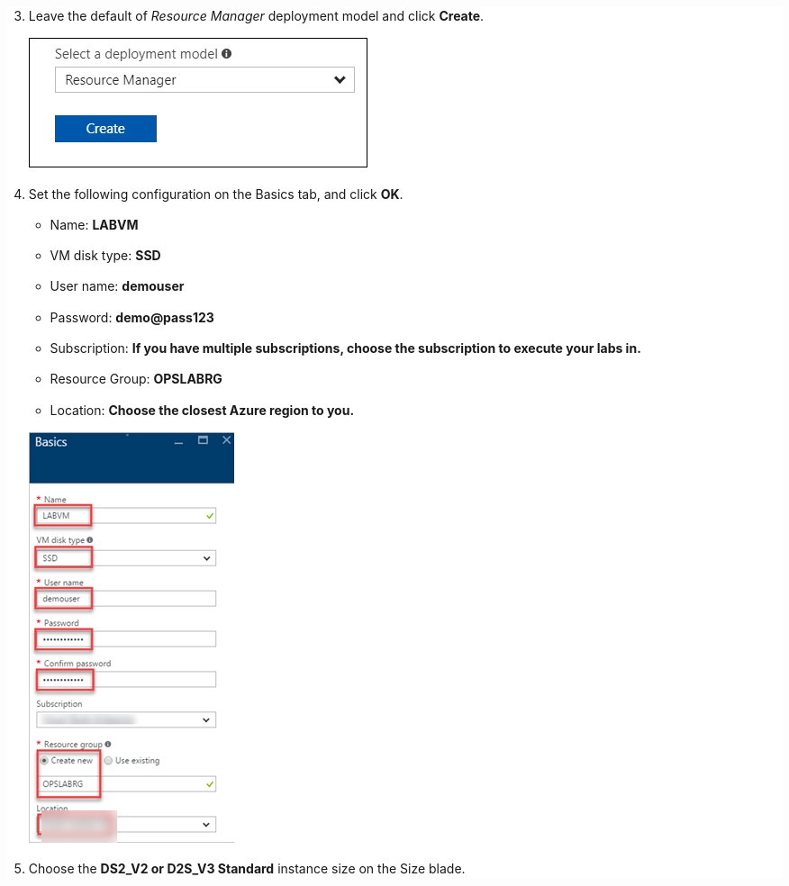 3.  Leave the default of *Resource Manager* deployment model and click **Create**.

    ![](images/Hands-onlabunguided-Azuresecurityandmanagementimages/media/image4.png)

4.  Set the following configuration on the Basics tab, and click **OK**.

    -   Name: **LABVM**

    -   VM disk type: **SSD**

    -   User name: **demouser**

    -   Password: **demo\@pass123**

    -   Subscription: **If you have multiple subscriptions, choose the subscription to execute your labs in.**

    -   Resource Group: **OPSLABRG**

    -   Location: **Choose the closest Azure region to you.**

    ![](images/Hands-onlabunguided-Azuresecurityandmanagementimages/media/image5.png)

5.  Choose the **DS2\_V2 or D2S\_V3 Standard** instance size on the Size blade.
